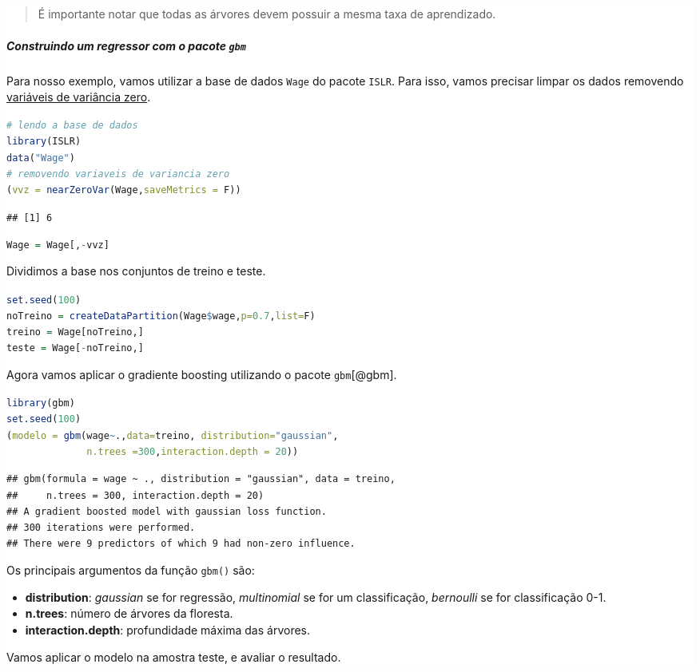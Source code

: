 > É importante notar que todas as árvores devem possuir a mesma taxa de aprendizado.

##### Construindo um regressor com o pacote `gbm`

Para nosso exemplo, vamos utilizar a base de dados `Wage` do pacote `ISLR`. Para isso, vamos precisar limpar os dados removendo [variáveis de variância zero](#link7).


```r
# lendo a base de dados
library(ISLR)
data("Wage")
# removendo variaveis de variancia zero
(vvz = nearZeroVar(Wage,saveMetrics = F))
```

```
## [1] 6
```

```r
Wage = Wage[,-vvz]
```

Dividimos a base nos conjuntos de treino e teste.


```r
set.seed(100)
noTreino = createDataPartition(Wage$wage,p=0.7,list=F)
treino = Wage[noTreino,]
teste = Wage[-noTreino,]
```

Agora vamos aplicar o gradiente boosting utilizando o pacote `gbm`[@gbm].


```r
library(gbm)
set.seed(100)
(modelo = gbm(wage~.,data=treino, distribution="gaussian",
              n.trees =300,interaction.depth = 20))
```

```
## gbm(formula = wage ~ ., distribution = "gaussian", data = treino, 
##     n.trees = 300, interaction.depth = 20)
## A gradient boosted model with gaussian loss function.
## 300 iterations were performed.
## There were 9 predictors of which 9 had non-zero influence.
```

Os principais argumentos da função `gbm()` são:

+ **distribution**: *gaussian* se for regressão, *multinomial* se for um classificação, *bernoulli* se for classificação 0-1.
+ **n.trees**: número de árvores da floresta.
+ **interaction.depth**: profundidade máxima das árvores.

Vamos aplicar o modelo na amostra teste, e avaliar o resultado.
